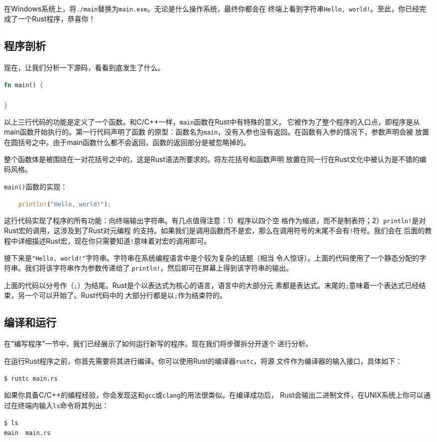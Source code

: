 在Windows系统上，将`./main`替换为`main.exe`。无论是什么操作系统，最终你都会在
终端上看到字符串`Hello, world!`。至此，你已经完成了一个Rust程序，恭喜你！

## 程序剖析

现在，让我们分析一下源码，看看到底发生了什么。

```rust
fn main() {

}
```

以上三行代码的功能是定义了一个函数。和C/C++一样，`main`函数在Rust中有特殊的意义，
它被作为了整个程序的入口点，即程序是从main函数开始执行的。第一行代码声明了函数
的原型：函数名为`main`，没有入参也没有返回。在函数有入参的情况下，参数声明会被
放置在圆括号之中。由于main函数什么都不会返回，函数的返回部分是被忽略掉的。

整个函数体是被围绕在一对花括号之中的，这是Rust语法所要求的。将左花括号和函数声明
放置在同一行在Rust文化中被认为是不错的编码风格。

`main()`函数的实现：

```rust
    println!("Hello, world!");
```

这行代码实现了程序的所有功能：向终端输出字符串。有几点值得注意：1）程序以四个空
格作为缩进，而不是制表符；2）`println!`是对Rust宏的调用，这涉及到了Rust对元编程
的支持。如果我们是调用函数而不是宏，那么在调用符号的末尾不会有`!`符号。我们会在
后面的教程中详细描述Rust宏，现在你只需要知道`!`意味着对宏的调用即可。

接下来是`"Hello, world!"`字符串。字符串在系统编程语言中是个较为复杂的话题（相当
令人惊讶）。上面的代码使用了一个静态分配的字符串。我们将该字符串作为参数传递给了
`println!`，然后即可在屏幕上得到该字符串的输出。

上面的代码以分号作（`;`）为结尾。Rust是个以表达式为核心的语言，语言中的大部分元
素都是表达式。末尾的`;`意味着一个表达式已经结束，另一个可以开始了。Rust代码中的
大部分行都是以`;`作为结束符的。

## 编译和运行

在“编写程序”一节中，我们已经展示了如何运行新写的程序。现在我们将步骤拆分开逐个
进行分析。

在运行Rust程序之前，你首先需要将其进行编译。你可以使用Rust的编译器`rustc`，将源
文件作为编译器的输入接口，具体如下：

```bash
$ rustc main.rs
```

如果你具备C/C++的编程经验，你会发现这和`gcc`或`clang`的用法很类似。在编译成功后，
Rust会输出二进制文件，在UNIX系统上你可以通过在终端内输入`ls`命令将其列出：

```bash
$ ls
main  main.rs
```
